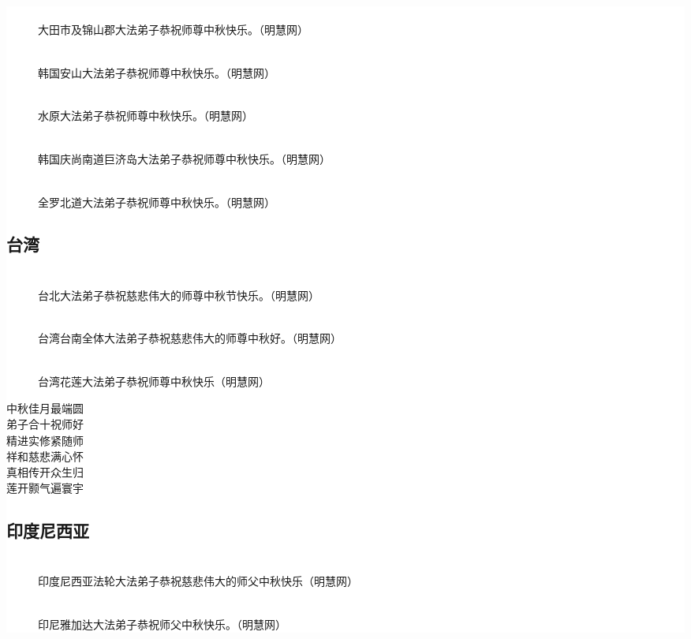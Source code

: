 <figure id="attachment_13821818" aria-describedby="caption-attachment-13821818" style="width: 600px" class="wp-caption aligncenter"><a target="_blank" href="https://i.epochtimes.com/assets/uploads/2022/09/id13821818-2022-9-5-220904megzx_01.jpeg"><img decoding="async" class="size-large wp-image-13821818" src="https://i.epochtimes.com/assets/uploads/2022/09/id13821818-2022-9-5-220904megzx_01-600x380.jpeg" alt="" width="600" b="380" /></a><figcaption id="caption-attachment-13821818" class="wp-caption-text">大田市及锦山郡大法弟子恭祝师尊中秋快乐。（明慧网）</figcaption></figure>
<figure id="attachment_13821819" aria-describedby="caption-attachment-13821819" style="width: 600px" class="wp-caption aligncenter"><a target="_blank" href="https://i.epochtimes.com/assets/uploads/2022/09/id13821819-2022-9-5-220904nwcsk_01.jpeg"><img decoding="async" class="size-large wp-image-13821819" src="https://i.epochtimes.com/assets/uploads/2022/09/id13821819-2022-9-5-220904nwcsk_01-600x338.jpeg" alt="" width="600" b="338" /></a><figcaption id="caption-attachment-13821819" class="wp-caption-text">韩国安山大法弟子恭祝师尊中秋快乐。（明慧网）</figcaption></figure>
<figure id="attachment_13821820" aria-describedby="caption-attachment-13821820" style="width: 600px" class="wp-caption aligncenter"><a target="_blank" href="https://i.epochtimes.com/assets/uploads/2022/09/id13821820-2022-9-5-220904zdkuh_01.jpeg"><img decoding="async" class="size-large wp-image-13821820" src="https://i.epochtimes.com/assets/uploads/2022/09/id13821820-2022-9-5-220904zdkuh_01-600x355.jpeg" alt="" width="600" b="355" /></a><figcaption id="caption-attachment-13821820" class="wp-caption-text">水原大法弟子恭祝师尊中秋快乐。（明慧网）</figcaption></figure>
<figure id="attachment_13821821" aria-describedby="caption-attachment-13821821" style="width: 600px" class="wp-caption aligncenter"><a target="_blank" href="https://i.epochtimes.com/assets/uploads/2022/09/id13821821-2022-9-5-220904zsmcu_01.jpeg"><img decoding="async" class="size-large wp-image-13821821" src="https://i.epochtimes.com/assets/uploads/2022/09/id13821821-2022-9-5-220904zsmcu_01-600x338.jpeg" alt="" width="600" b="338" /></a><figcaption id="caption-attachment-13821821" class="wp-caption-text">韩国庆尚南道巨济岛大法弟子恭祝师尊中秋快乐。（明慧网）</figcaption></figure>
<figure id="attachment_13821822" aria-describedby="caption-attachment-13821822" style="width: 600px" class="wp-caption aligncenter"><a target="_blank" href="https://i.epochtimes.com/assets/uploads/2022/09/id13821822-2022-9-5-220904vrzkd_01.jpeg"><img decoding="async" class="size-large wp-image-13821822" src="https://i.epochtimes.com/assets/uploads/2022/09/id13821822-2022-9-5-220904vrzkd_01-600x397.jpeg" alt="" width="600" b="397" /></a><figcaption id="caption-attachment-13821822" class="wp-caption-text">全罗北道大法弟子恭祝师尊中秋快乐。（明慧网）</figcaption></figure>
<h2>台湾</h2>
<figure id="attachment_13821829" aria-describedby="caption-attachment-13821829" style="width: 521px" class="wp-caption aligncenter"><a target="_blank" href="https://i.epochtimes.com/assets/uploads/2022/09/id13821829-2022-9-5-220903fktma_01.jpeg"><img decoding="async" class=" wp-image-13821829" src="https://i.epochtimes.com/assets/uploads/2022/09/id13821829-2022-9-5-220903fktma_01-600x620.jpeg" alt="" width="521" b="538" /></a><figcaption id="caption-attachment-13821829" class="wp-caption-text">台北大法弟子恭祝慈悲伟大的师尊中秋节快乐。（明慧网）</figcaption></figure>
<figure id="attachment_13821831" aria-describedby="caption-attachment-13821831" style="width: 521px" class="wp-caption aligncenter"><a target="_blank" href="https://i.epochtimes.com/assets/uploads/2022/09/id13821831-2022-9-5-220904xbdlu_01.jpeg"><img decoding="async" class=" wp-image-13821831" src="https://i.epochtimes.com/assets/uploads/2022/09/id13821831-2022-9-5-220904xbdlu_01-600x404.jpeg" alt="" width="521" b="351" /></a><figcaption id="caption-attachment-13821831" class="wp-caption-text">台湾台南全体大法弟子恭祝慈悲伟大的师尊中秋好。（明慧网）</figcaption></figure>
<figure id="attachment_13821498" aria-describedby="caption-attachment-13821498" style="width: 400px" class="wp-caption aligncenter"><a target="_blank" href="https://i.epochtimes.com/assets/uploads/2022/09/id13821498-2022-9-8-2209042220287541_01.jpeg"><img decoding="async" class=" wp-image-13821498" src="https://i.epochtimes.com/assets/uploads/2022/09/id13821498-2022-9-8-2209042220287541_01-600x900.jpeg" alt="" width="400" b="600" /></a><figcaption id="caption-attachment-13821498" class="wp-caption-text">台湾花莲大法弟子恭祝师尊中秋快乐（明慧网）</figcaption></figure>
<p>中秋佳月最端圆<br />
弟子合十祝师好<br />
精进实修紧随师<br />
祥和慈悲满心怀<br />
真相传开众生归<br />
莲开颢气遍寰宇</p>
<h2>印度尼西亚</h2>
<figure id="attachment_13821499" aria-describedby="caption-attachment-13821499" style="width: 600px" class="wp-caption aligncenter"><a target="_blank" href="https://i.epochtimes.com/assets/uploads/2022/09/id13821499-2022-9-8-22090421413833271_01.jpeg"><img decoding="async" class="size-large wp-image-13821499" src="https://i.epochtimes.com/assets/uploads/2022/09/id13821499-2022-9-8-22090421413833271_01-600x400.jpeg" alt="" width="600" b="400" /></a><figcaption id="caption-attachment-13821499" class="wp-caption-text">印度尼西亚法轮大法弟子恭祝慈悲伟大的师父中秋快乐（明慧网）</figcaption></figure>
<figure id="attachment_13821501" aria-describedby="caption-attachment-13821501" style="width: 600px" class="wp-caption aligncenter"><a target="_blank" href="https://i.epochtimes.com/assets/uploads/2022/09/id13821501-2022-9-8-22090421413833271_04.jpeg"><img decoding="async" class="size-large wp-image-13821501" src="https://i.epochtimes.com/assets/uploads/2022/09/id13821501-2022-9-8-22090421413833271_04-600x344.jpeg" alt="" width="600" b="344" /></a><figcaption id="caption-attachment-13821501" class="wp-caption-text">印尼雅加达大法弟子恭祝师父中秋快乐。（明慧网）</figcaption></figure>